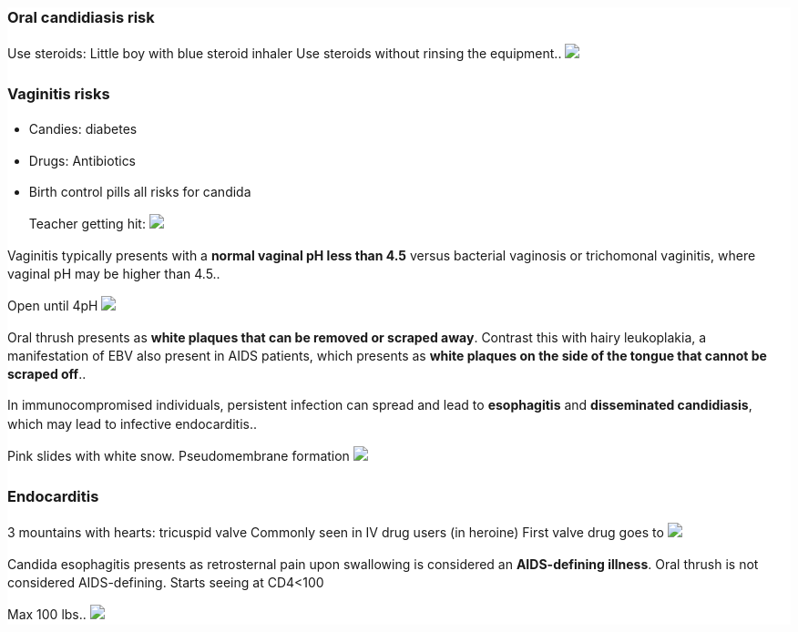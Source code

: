 ### Oral candidiasis risk



Use steroids: Little boy with blue steroid inhaler
Use steroids without rinsing the equipment..
![](https://photos.thisispiggy.com/file/wikiFiles/fRqO7W5.jpg)

### Vaginitis risks



- Candies: diabetes
- Drugs: Antibiotics
- Birth control pills all risks for candida

  Teacher getting hit:
  ![](https://photos.thisispiggy.com/file/wikiFiles/fRqO7W5.jpg)



Vaginitis typically presents with a **normal vaginal pH less than 4.5** versus bacterial vaginosis or trichomonal vaginitis, where vaginal pH may be higher than 4.5..

Open until 4pH
![](https://photos.thisispiggy.com/file/wikiFiles/fRqO7W5.jpg)



Oral thrush presents as **white plaques that can be removed or scraped away**. Contrast this with hairy leukoplakia, a manifestation of EBV also present in AIDS patients, which presents as **white plaques on the side of the tongue that cannot be scraped off**..



In immunocompromised individuals, persistent infection can spread and lead to **esophagitis** and **disseminated candidiasis**, which may lead to infective endocarditis..

Pink slides with white snow. Pseudomembrane formation
![](https://photos.thisispiggy.com/file/wikiFiles/fRqO7W5.jpg)

### Endocarditis



3 mountains with hearts: tricuspid valve
Commonly seen in IV drug users (in heroine)
First valve drug goes to
![](https://photos.thisispiggy.com/file/wikiFiles/fRqO7W5.jpg)



Candida esophagitis presents as retrosternal pain upon swallowing is considered an **AIDS-defining illness**. Oral thrush is not considered AIDS-defining.
Starts seeing at CD4<100

Max 100 lbs..
![](https://photos.thisispiggy.com/file/wikiFiles/fRqO7W5.jpg)
